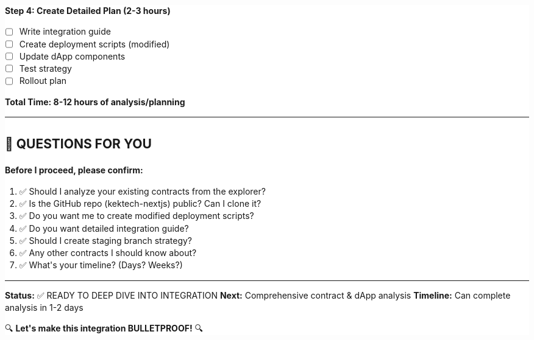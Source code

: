 **Step 4: Create Detailed Plan (2-3 hours)**
- [ ] Write integration guide
- [ ] Create deployment scripts (modified)
- [ ] Update dApp components
- [ ] Test strategy
- [ ] Rollout plan

**Total Time: 8-12 hours of analysis/planning**

---

## 💬 QUESTIONS FOR YOU

**Before I proceed, please confirm:**

1. ✅ Should I analyze your existing contracts from the explorer?
2. ✅ Is the GitHub repo (kektech-nextjs) public? Can I clone it?
3. ✅ Do you want me to create modified deployment scripts?
4. ✅ Do you want detailed integration guide?
5. ✅ Should I create staging branch strategy?
6. ✅ Any other contracts I should know about?
7. ✅ What's your timeline? (Days? Weeks?)

---

**Status:** ✅ READY TO DEEP DIVE INTO INTEGRATION
**Next:** Comprehensive contract & dApp analysis
**Timeline:** Can complete analysis in 1-2 days

🔍 **Let's make this integration BULLETPROOF!** 🔍
